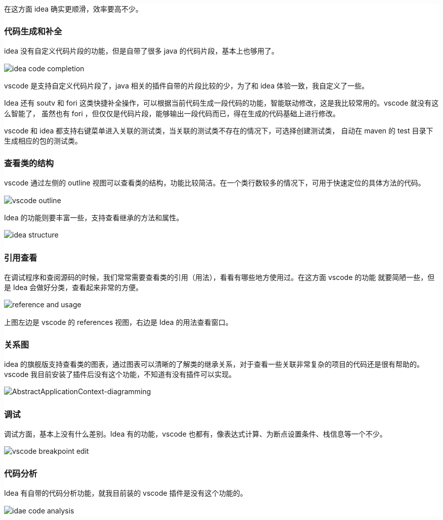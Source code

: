在这方面 idea 确实更顺滑，效率要高不少。

### 代码生成和补全

idea 没有自定义代码片段的功能，但是自带了很多 java 的代码片段，基本上也够用了。

![idea code completion](/assets/blogs/2022/java-development-comparison-between-vscode-and-idea/idea-code-completion.png)

vscode 是支持自定义代码片段了，java 相关的插件自带的片段比较的少，为了和 idea 体验一致，我自定义了一些。

Idea 还有 soutv 和 fori 这类快捷补全操作，可以根据当前代码生成一段代码的功能，智能联动修改，这是我比较常用的。vscode 就没有这么智能了，
虽然也有 fori ，但仅仅是代码片段，能够输出一段代码而已，得在生成的代码基础上进行修改。

vscode 和 idea 都支持右键菜单进入关联的测试类，当关联的测试类不存在的情况下，可选择创建测试类，
自动在 maven 的 test 目录下生成相应的包的测试类。

### 查看类的结构

vscode 通过左侧的 outline 视图可以查看类的结构，功能比较简洁。在一个类行数较多的情况下，可用于快速定位的具体方法的代码。

![vscode outline](/assets/blogs/2022/java-development-comparison-between-vscode-and-idea/vscode-outline.png)

Idea 的功能则要丰富一些，支持查看继承的方法和属性。

![idea structure](/assets/blogs/2022/java-development-comparison-between-vscode-and-idea/idea-structure.png)

### 引用查看

在调试程序和查阅源码的时候，我们常常需要查看类的引用（用法），看看有哪些地方使用过。在这方面 vscode 的功能
就要简陋一些，但是 Idea 会做好分类，查看起来非常的方便。

![reference and usage](/assets/blogs/2022/java-development-comparison-between-vscode-and-idea/reference-and-usage.png)

上图左边是 vscode 的 references 视图，右边是 Idea 的用法查看窗口。

### 关系图

idea 的旗舰版支持查看类的图表，通过图表可以清晰的了解类的继承关系，对于查看一些关联非常复杂的项目的代码还是很有帮助的。
vscode 我目前安装了插件后没有这个功能，不知道有没有插件可以实现。

![AbstractApplicationContext-diagramming](/assets/blogs/2022/java-development-comparison-between-vscode-and-idea/AbstractApplicationContext-diagram.png)

### 调试

调试方面，基本上没有什么差别。Idea 有的功能，vscode 也都有，像表达式计算、为断点设置条件、栈信息等一个不少。

![vscode breakpoint edit](/assets/blogs/2022/java-development-comparison-between-vscode-and-idea/vscode-breakpoint-edit.png)

### 代码分析

Idea 有自带的代码分析功能，就我目前装的 vscode 插件是没有这个功能的。

![idae code analysis](/assets/blogs/2022/java-development-comparison-between-vscode-and-idea/idea-code-analysis.png)
